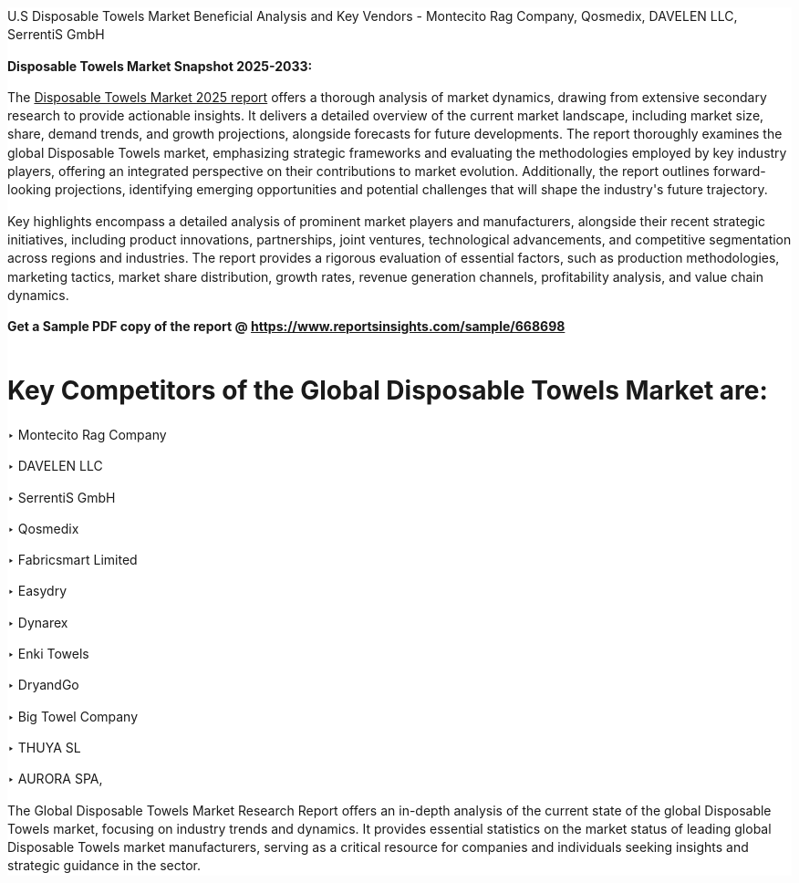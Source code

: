  U.S Disposable Towels Market Beneficial Analysis and Key Vendors - Montecito Rag Company, Qosmedix, DAVELEN LLC, SerrentiS GmbH

<strong>Disposable Towels Market Snapshot 2025-2033:</strong>

 The <a href=https://www.reportsinsights.com/sample/668698>Disposable Towels Market 2025 report</a> offers a thorough analysis of market dynamics, drawing from extensive secondary research to provide actionable insights. It delivers a detailed overview of the current market landscape, including market size, share, demand trends, and growth projections, alongside forecasts for future developments. The report thoroughly examines the global Disposable Towels market, emphasizing strategic frameworks and evaluating the methodologies employed by key industry players, offering an integrated perspective on their contributions to market evolution. Additionally, the report outlines forward-looking projections, identifying emerging opportunities and potential challenges that will shape the industry's future trajectory.

Key highlights encompass a detailed analysis of prominent market players and manufacturers, alongside their recent strategic initiatives, including product innovations, partnerships, joint ventures, technological advancements, and competitive segmentation across regions and industries. The report provides a rigorous evaluation of essential factors, such as production methodologies, marketing tactics, market share distribution, growth rates, revenue generation channels, profitability analysis, and value chain dynamics.

<strong>Get a Sample PDF copy of the report @ <a href=https://www.reportsinsights.com/sample/668698>https://www.reportsinsights.com/sample/668698</a></strong>

# <strong>Key Competitors of the Global Disposable Towels Market are:</strong>

‣ Montecito Rag Company

‣ DAVELEN LLC

‣ SerrentiS GmbH

‣ Qosmedix

‣ Fabricsmart Limited

‣ Easydry

‣ Dynarex

‣ Enki Towels

‣ DryandGo

‣ Big Towel Company

‣ THUYA SL

‣ AURORA SPA,

The Global Disposable Towels Market Research Report offers an in-depth analysis of the current state of the global Disposable Towels market, focusing on industry trends and dynamics. It provides essential statistics on the market status of leading global Disposable Towels market manufacturers, serving as a critical resource for companies and individuals seeking insights and strategic guidance in the sector.
